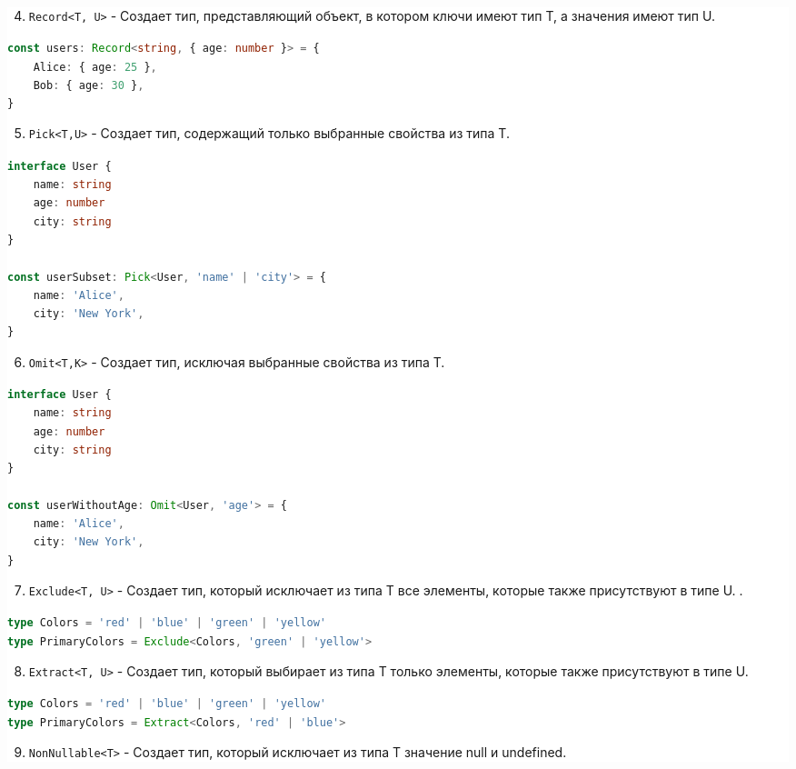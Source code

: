 4. `Record<T, U>` - Создает тип, представляющий объект, в котором ключи имеют тип T, а значения имеют тип U.

```typescript
const users: Record<string, { age: number }> = {
	Alice: { age: 25 },
	Bob: { age: 30 },
}
```

5. `Pick<T,U>` - Создает тип, содержащий только выбранные свойства из типа T.

```typescript
interface User {
	name: string
	age: number
	city: string
}

const userSubset: Pick<User, 'name' | 'city'> = {
	name: 'Alice',
	city: 'New York',
}
```

6. `Omit<T,K>` - Создает тип, исключая выбранные свойства из типа T.

```typescript
interface User {
	name: string
	age: number
	city: string
}

const userWithoutAge: Omit<User, 'age'> = {
	name: 'Alice',
	city: 'New York',
}
```

7. `Exclude<T, U>` - Создает тип, который исключает из типа T все элементы, которые также присутствуют в типе U. .

```typescript
type Colors = 'red' | 'blue' | 'green' | 'yellow'
type PrimaryColors = Exclude<Colors, 'green' | 'yellow'>
```

8. `Extract<T, U>` - Создает тип, который выбирает из типа T только элементы, которые также присутствуют в типе U.

```typescript
type Colors = 'red' | 'blue' | 'green' | 'yellow'
type PrimaryColors = Extract<Colors, 'red' | 'blue'>
```

9. `NonNullable<T>` - Создает тип, который исключает из типа T значение null и undefined.
